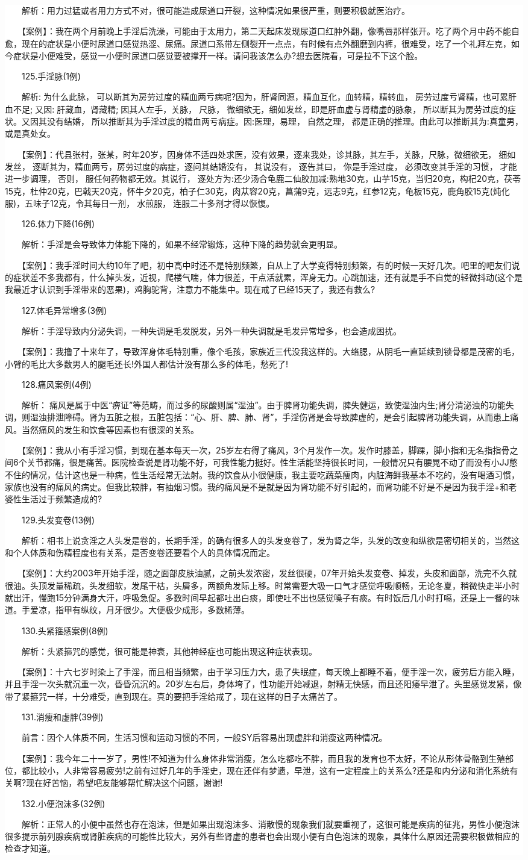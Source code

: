 　　解析：用力过猛或者用力方式不对，很可能造成尿道口开裂，这种情况如果很严重，则要积极就医治疗。

　　【案例】：我在两个月前晚上手淫后洗澡，可能由于太用力，第二天起床发现尿道口红肿外翻，像嘴唇那样张开。吃了两个月中药不能自愈，现在的症状是小便时尿道口感觉热涩、尿痛。尿道口系带左侧裂开一点点，有时候有点外翻磨到内裤，很难受，吃了一个礼拜左克，如今症状是小便难受，感觉一小便时尿道口感觉要被撑开一样。请问我该怎么办?想去医院看，可是拉不下这个脸。

　　125.手淫脉(1例)

　　解析: 为什么此脉， 可以断其为房劳过度的精血两亏病呢?因为，肝肾同源，精血互化，血转精，精转血， 房劳过度亏肾精，也可累肝血不足; 又因: 肝藏血，肾藏精; 因其人左手，关脉， 尺脉， 微细欲无，细如发丝，即是肝血虚与肾精虚的脉象， 所以断其为房劳过度的症状。又因其没有结婚， 所以推断其为手淫过度的精血两亏病症。因:医理，易理， 自然之理， 都是正确的推理。由此可以推断其为:真童男，或是真处女。

　　【案例】：代县张村，张某，时年20岁，因身体不适四处求医，没有效果，逐来我处，诊其脉，其左手，关脉，尺脉，微细欲无， 细如发丝， 逐断其为，精血两亏，房劳过度的病症，逐问其结婚没有， 其说没有， 逐告其曰， 你是手淫过度， 必须改变其手淫的习惯， 才能进一步调理， 否则， 服任何药物都无效。其说行， 逐处方为:还少汤合龟鹿二仙胶加减:熟地30克，山芋15克，当归20克，构杞20克，茯苓15克，杜仲20克，巴戟天20克，怀牛夕20克，柏子仁30克，肉苁容20克，菖蒲9克，远志9克，红参12克，龟板15克，鹿角胶15克(炖化服)，五味子12克，令其每日一剂， 水煎服， 连服二十多剂才得以恢愎。

　　126.体力下降(16例)

　　解析：手淫是会导致体力体能下降的，如果不经常锻炼，这种下降的趋势就会更明显。

　　【案例】：我手淫时间大约10年了吧，初中高中时还不是特别频繁，自从上了大学变得特别频繁，有的时候一天好几次。吧里的吧友们说的症状差不多我都有，什么掉头发，近视，爬楼气喘，体力很差，干点活就累，浑身无力。心跳加速，还有就是手不自觉的轻微抖动(这个是我最近才认识到手淫带来的恶果)，鸡胸驼背，注意力不能集中。现在戒了已经15天了，我还有救么?

　　127.体毛异常增多(3例)

　　解析：手淫导致内分泌失调，一种失调是毛发脱发，另外一种失调就是毛发异常增多，也会造成困扰。

　　【案例】：我撸了十来年了，导致浑身体毛特别重，像个毛孩，家族近三代没我这样的。大络腮，从阴毛一直延续到锁骨都是茂密的毛，小臂的毛比大多数男人的腿毛还长!外国人都估计没有那么多的体毛，愁死了!

　　128.痛风案例(4例)

　　解析： 痛风是属于中医“痹证”等范畴，而过多的尿酸则属“湿浊”。由于脾肾功能失调，脾失健运，致使湿浊内生;肾分清泌浊的功能失调，则湿浊排泄障碍。肾为五脏之根，五脏包括：“心、肝、脾、肺、肾”，手淫伤肾是会导致脾虚的，是会引起脾肾功能失调，从而患上痛风。当然痛风的发生和饮食等因素也有很深的关系。

　　【案例】：我从小有手淫习惯，到现在基本每天一次，25岁左右得了痛风，3个月发作一次。发作时膝盖，脚踝，脚小指和无名指指骨之间6个关节都痛，很是痛苦。医院检查说是肾功能不好，可我性能力挺好。性生活能坚持很长时间，一般情况只有腰晃不动了而没有小JJ憋不住的情况，估计这也是一种病，性生活经常无法射。我的饮食从小很健康，我主要吃蔬菜瘦肉，内脏海鲜我基本不吃的，没有喝酒习惯，家族也没有的痛风的病史。但我比较胖，有抽烟习惯。我的痛风是不是就是因为肾功能不好引起的，而肾功能不好是不是因为我手淫+和老婆性生活过于频繁造成的?

　　129.头发变卷(13例)

　　解析：相书上说贪淫之人头发是卷的，长期手淫，的确有很多人的头发变卷了，发为肾之华，头发的改变和纵欲是密切相关的，当然这和个人体质和伤精程度也有关系，是否变卷还要看个人的具体情况而定。

　　【案例】：大约2003年开始手淫，随之面部皮肤油腻，之前头发浓密，发丝很硬，07年开始头发变卷、掉发，头皮和面部，洗完不久就很油。头顶发量稀疏，头发细软，发尾干枯，头屑多，两额角发际上移。时常需要大吸一口气才感觉呼吸顺畅，无论冬夏，稍微快走半小时就出汗，慢跑15分钟满身大汗，呼吸急促。多数时间早起都吐出白痰，即使吐不出也感觉嗓子有痰。有时饭后几小时打嗝，还是上一餐的味道。手爱凉，指甲有纵纹，月牙很少。大便极少成形，多数稀薄。

　　130.头紧箍感案例(8例)

　　解析：头紧箍咒的感觉，很可能是神衰，其他神经症也可能出现这种症状表现。

　　【案例】：十六七岁时染上了手淫，而且相当频繁，由于学习压力大，患了失眠症，每天晚上都睡不着，便手淫一次，疲劳后方能入睡，并且手淫一次头就沉重一次，昏昏沉沉的。20岁左右后，身体垮了，性功能开始减退，射精无快感，而且还阳痿早泄了。头里感觉发紧，像带了紧箍咒一样，十分难受，直到现在。真的要把手淫给戒了，现在这样的日子太痛苦了。

　　131.消瘦和虚胖(39例)

　　前言：因个人体质不同，生活习惯和运动习惯的不同，一般SY后容易出现虚胖和消瘦这两种情况。

　　【案例】：我今年二十一岁了，男性!不知道为什么身体非常消瘦，怎么吃都吃不胖，而且我的发育也不太好，不论从形体骨骼到生殖部位，都比较小，人非常容易疲劳!之前有过好几年的手淫史，现在还伴有梦遗，早泄，这有一定程度上的关系么?还是和内分泌和消化系统有关啊?现在好苦恼，希望吧友能够帮忙解决这个问题，谢谢!

　　132.小便泡沫多(32例)

　　解析：正常人的小便中虽然也存在泡沫，但是如果出现泡沫多、消散慢的现象我们就要重视了，这很可能是疾病的征兆，男性小便泡沫很多提示前列腺疾病或肾脏疾病的可能性比较大，另外有些肾虚的患者也会出现小便有白色泡沫的现象，具体什么原因还需要积极做相应的检查才知道。
